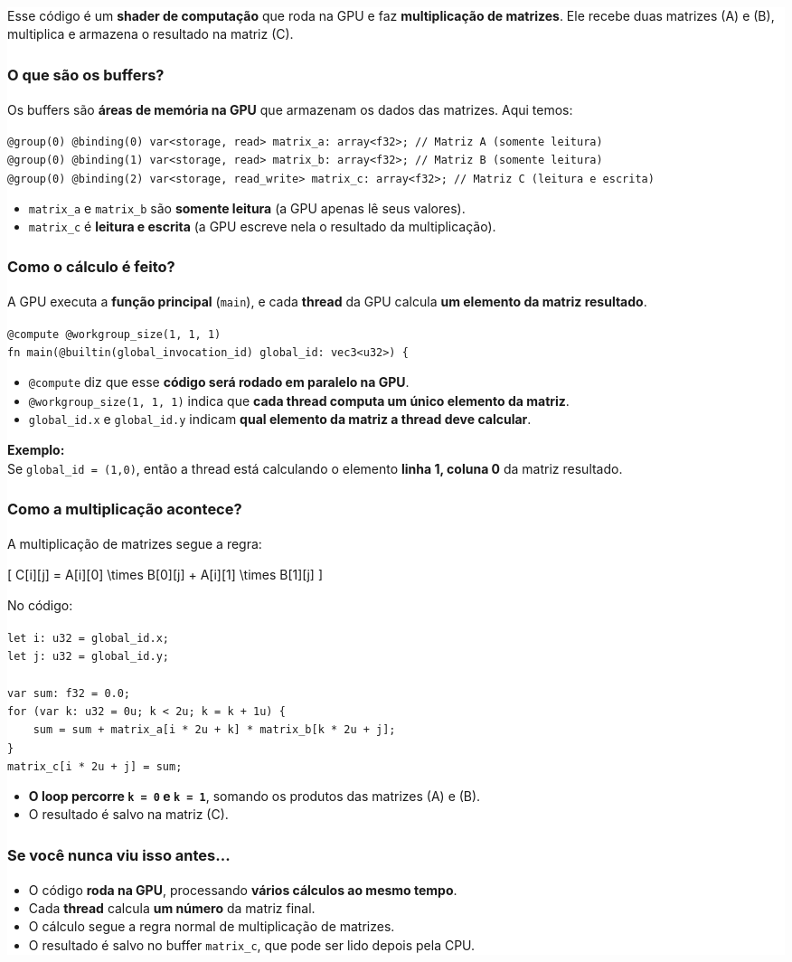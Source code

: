 Esse código é um **shader de computação** que roda na GPU e faz **multiplicação de matrizes**. Ele recebe duas matrizes \(A\) e \(B\), multiplica e armazena o resultado na matriz \(C\).  

### O que são os buffers?
Os buffers são **áreas de memória na GPU** que armazenam os dados das matrizes. Aqui temos:  

```wgsl
@group(0) @binding(0) var<storage, read> matrix_a: array<f32>; // Matriz A (somente leitura)
@group(0) @binding(1) var<storage, read> matrix_b: array<f32>; // Matriz B (somente leitura)
@group(0) @binding(2) var<storage, read_write> matrix_c: array<f32>; // Matriz C (leitura e escrita)
```
- `matrix_a` e `matrix_b` são **somente leitura** (a GPU apenas lê seus valores).  
- `matrix_c` é **leitura e escrita** (a GPU escreve nela o resultado da multiplicação).  

### Como o cálculo é feito?
A GPU executa a **função principal** (`main`), e cada **thread** da GPU calcula **um elemento da matriz resultado**.  

```wgsl
@compute @workgroup_size(1, 1, 1)
fn main(@builtin(global_invocation_id) global_id: vec3<u32>) {
```
- `@compute` diz que esse **código será rodado em paralelo na GPU**.  
- `@workgroup_size(1, 1, 1)` indica que **cada thread computa um único elemento da matriz**.  
- `global_id.x` e `global_id.y` indicam **qual elemento da matriz a thread deve calcular**.  

**Exemplo:**  
Se `global_id = (1,0)`, então a thread está calculando o elemento **linha 1, coluna 0** da matriz resultado.

### Como a multiplicação acontece?
A multiplicação de matrizes segue a regra:  

\[
C[i][j] = A[i][0] \times B[0][j] + A[i][1] \times B[1][j]
\]

No código:  
```wgsl
let i: u32 = global_id.x;
let j: u32 = global_id.y;

var sum: f32 = 0.0;
for (var k: u32 = 0u; k < 2u; k = k + 1u) {
    sum = sum + matrix_a[i * 2u + k] * matrix_b[k * 2u + j];
}
matrix_c[i * 2u + j] = sum;
```
- **O loop percorre `k = 0` e `k = 1`**, somando os produtos das matrizes \(A\) e \(B\).  
- O resultado é salvo na matriz \(C\).  

### Se você nunca viu isso antes...
- O código **roda na GPU**, processando **vários cálculos ao mesmo tempo**.  
- Cada **thread** calcula **um número** da matriz final.  
- O cálculo segue a regra normal de multiplicação de matrizes.  
- O resultado é salvo no buffer `matrix_c`, que pode ser lido depois pela CPU.  
